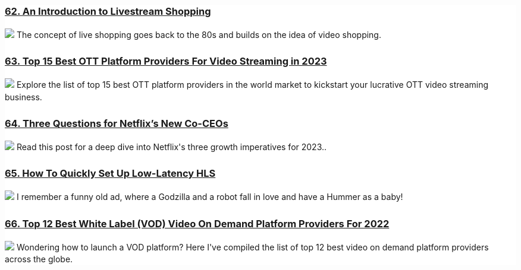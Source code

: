 ### [62. An Introduction to Livestream Shopping](https://hackernoon.com/an-introduction-to-livestream-shopping-1a3134qs)
![](https://cdn.hackernoon.com/images/dtsFKqwL3KZ43BFFEoYwTdyns4r1-om573449.jpeg)
The concept of live shopping goes back to the 80s and builds on the idea of video shopping.

### [63. Top 15 Best OTT Platform Providers For Video Streaming in 2023](https://hackernoon.com/the-ultimate-list-of-best-ott-video-platforms-to-launch-your-ott-service-q4173311)
![](https://cdn.hackernoon.com/images/0sgrQoquZKZEyAMZFxZLsh06jgP2-tr835yb.jpeg)
Explore the list of top 15 best OTT platform providers in the world market to kickstart your lucrative OTT video streaming business.

### [64. Three Questions for Netflix’s New Co-CEOs](https://hackernoon.com/three-questions-for-netflixs-new-co-ceos)
![](https://cdn.hackernoon.com/images/nTolwVCe2KPryOw11aq31tS22Ky1-mtc36j6.png)
Read this post for a deep dive into Netflix's three growth imperatives for 2023..

### [65. How To Quickly Set Up Low-Latency HLS](https://hackernoon.com/how-to-quickly-set-up-low-latency-hls-m8g3ttp)
![](https://firebasestorage.googleapis.com/v0/b/hackernoon-app.appspot.com/o/images%2FpqQAaS8eIBYIm0PDaBfIODG10wn2-wf7g3u6p.gif?alt=media&token=de304b4a-032c-4d0d-8897-b2fee8049301)
I remember a funny old ad, where a Godzilla and a robot fall in love and have a Hummer as a baby!

### [66. Top 12 Best White Label (VOD) Video On Demand Platform Providers For 2022](https://hackernoon.com/8-best-white-label-vod-video-on-demand-platforms-dqq330f)
![](https://hackernoon.com/images/MXD7KWMiLeOUZIAV14Zb4cjX2g92-3c2i347h.jpeg)
Wondering how to launch a VOD platform? Here I've compiled the list of top 12 best video on demand platform providers across the globe.



